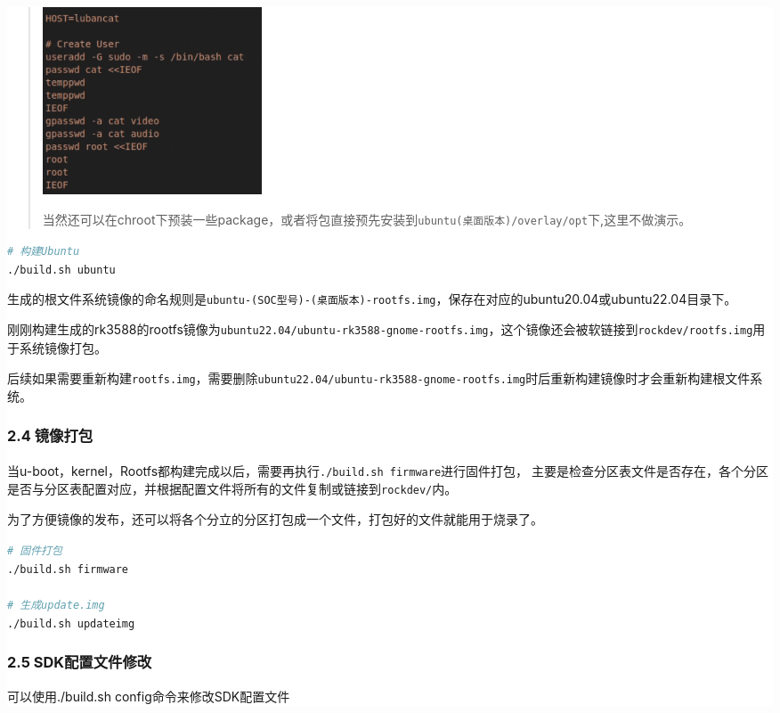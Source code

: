 > <img src="./imgs/image-20251014014652689-1760377615729-3.gif" style="align: left; max-width: 30%; height: auto;">
>
> 当然还可以在chroot下预装一些package，或者将包直接预先安装到`ubuntu(桌面版本)/overlay/opt`下,这里不做演示。

```bash
# 构建Ubuntu
./build.sh ubuntu
```

生成的根文件系统镜像的命名规则是`ubuntu-(SOC型号)-(桌面版本)-rootfs.img`，保存在对应的ubuntu20.04或ubuntu22.04目录下。

刚刚构建生成的rk3588的rootfs镜像为`ubuntu22.04/ubuntu-rk3588-gnome-rootfs.img`，这个镜像还会被软链接到`rockdev/rootfs.img`用于系统镜像打包。

后续如果需要重新构建`rootfs.img`，需要删除`ubuntu22.04/ubuntu-rk3588-gnome-rootfs.img`时后重新构建镜像时才会重新构建根文件系统。

### 2.4 镜像打包

当u-boot，kernel，Rootfs都构建完成以后，需要再执行` ./build.sh firmware `进行固件打包， 主要是检查分区表文件是否存在，各个分区是否与分区表配置对应，并根据配置文件将所有的文件复制或链接到`rockdev/`内。

为了方便镜像的发布，还可以将各个分立的分区打包成一个文件，打包好的文件就能用于烧录了。

```bash
# 固件打包
./build.sh firmware

# 生成update.img
./build.sh updateimg
```

### 2.5 SDK配置文件修改

可以使用./build.sh config命令来修改SDK配置文件
